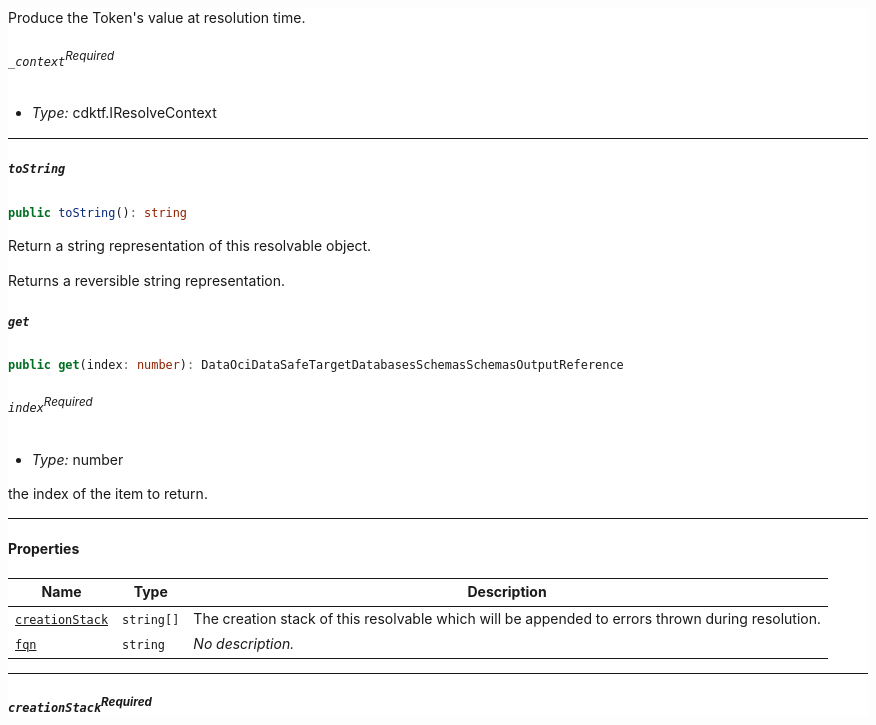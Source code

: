 Produce the Token's value at resolution time.

###### `_context`<sup>Required</sup> <a name="_context" id="rhizo-co-terraform-provider-oci.dataOciDataSafeTargetDatabasesSchemas.DataOciDataSafeTargetDatabasesSchemasSchemasList.resolve.parameter._context"></a>

- *Type:* cdktf.IResolveContext

---

##### `toString` <a name="toString" id="rhizo-co-terraform-provider-oci.dataOciDataSafeTargetDatabasesSchemas.DataOciDataSafeTargetDatabasesSchemasSchemasList.toString"></a>

```typescript
public toString(): string
```

Return a string representation of this resolvable object.

Returns a reversible string representation.

##### `get` <a name="get" id="rhizo-co-terraform-provider-oci.dataOciDataSafeTargetDatabasesSchemas.DataOciDataSafeTargetDatabasesSchemasSchemasList.get"></a>

```typescript
public get(index: number): DataOciDataSafeTargetDatabasesSchemasSchemasOutputReference
```

###### `index`<sup>Required</sup> <a name="index" id="rhizo-co-terraform-provider-oci.dataOciDataSafeTargetDatabasesSchemas.DataOciDataSafeTargetDatabasesSchemasSchemasList.get.parameter.index"></a>

- *Type:* number

the index of the item to return.

---


#### Properties <a name="Properties" id="Properties"></a>

| **Name** | **Type** | **Description** |
| --- | --- | --- |
| <code><a href="#rhizo-co-terraform-provider-oci.dataOciDataSafeTargetDatabasesSchemas.DataOciDataSafeTargetDatabasesSchemasSchemasList.property.creationStack">creationStack</a></code> | <code>string[]</code> | The creation stack of this resolvable which will be appended to errors thrown during resolution. |
| <code><a href="#rhizo-co-terraform-provider-oci.dataOciDataSafeTargetDatabasesSchemas.DataOciDataSafeTargetDatabasesSchemasSchemasList.property.fqn">fqn</a></code> | <code>string</code> | *No description.* |

---

##### `creationStack`<sup>Required</sup> <a name="creationStack" id="rhizo-co-terraform-provider-oci.dataOciDataSafeTargetDatabasesSchemas.DataOciDataSafeTargetDatabasesSchemasSchemasList.property.creationStack"></a>

